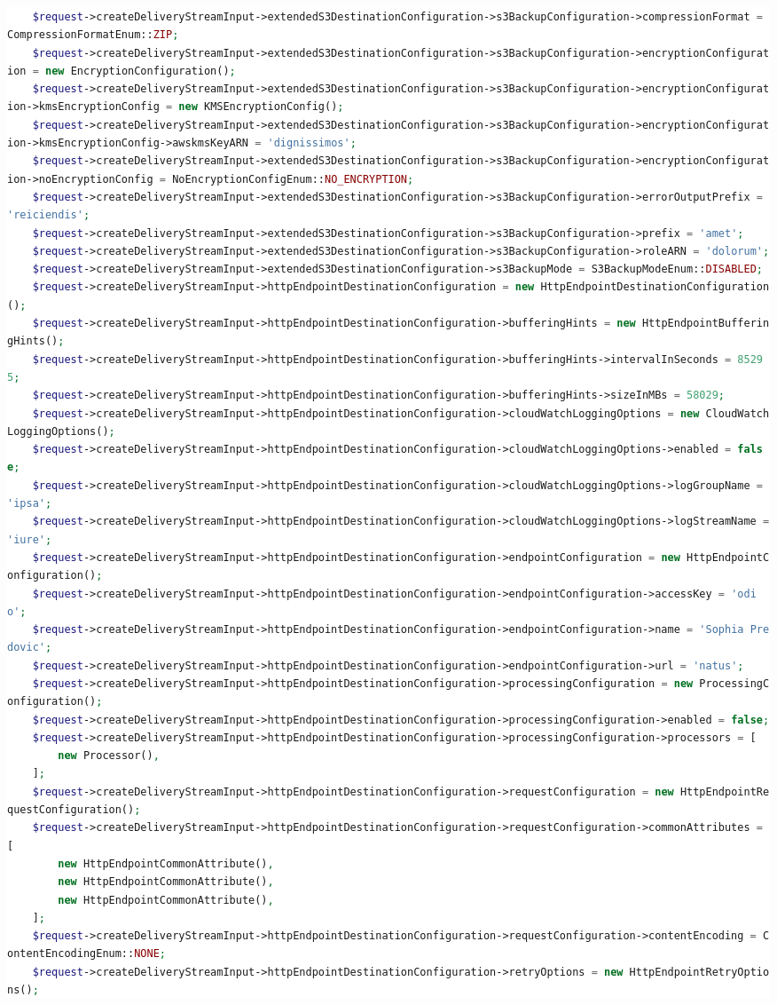```php
    $request->createDeliveryStreamInput->extendedS3DestinationConfiguration->s3BackupConfiguration->compressionFormat = CompressionFormatEnum::ZIP;
    $request->createDeliveryStreamInput->extendedS3DestinationConfiguration->s3BackupConfiguration->encryptionConfiguration = new EncryptionConfiguration();
    $request->createDeliveryStreamInput->extendedS3DestinationConfiguration->s3BackupConfiguration->encryptionConfiguration->kmsEncryptionConfig = new KMSEncryptionConfig();
    $request->createDeliveryStreamInput->extendedS3DestinationConfiguration->s3BackupConfiguration->encryptionConfiguration->kmsEncryptionConfig->awskmsKeyARN = 'dignissimos';
    $request->createDeliveryStreamInput->extendedS3DestinationConfiguration->s3BackupConfiguration->encryptionConfiguration->noEncryptionConfig = NoEncryptionConfigEnum::NO_ENCRYPTION;
    $request->createDeliveryStreamInput->extendedS3DestinationConfiguration->s3BackupConfiguration->errorOutputPrefix = 'reiciendis';
    $request->createDeliveryStreamInput->extendedS3DestinationConfiguration->s3BackupConfiguration->prefix = 'amet';
    $request->createDeliveryStreamInput->extendedS3DestinationConfiguration->s3BackupConfiguration->roleARN = 'dolorum';
    $request->createDeliveryStreamInput->extendedS3DestinationConfiguration->s3BackupMode = S3BackupModeEnum::DISABLED;
    $request->createDeliveryStreamInput->httpEndpointDestinationConfiguration = new HttpEndpointDestinationConfiguration();
    $request->createDeliveryStreamInput->httpEndpointDestinationConfiguration->bufferingHints = new HttpEndpointBufferingHints();
    $request->createDeliveryStreamInput->httpEndpointDestinationConfiguration->bufferingHints->intervalInSeconds = 85295;
    $request->createDeliveryStreamInput->httpEndpointDestinationConfiguration->bufferingHints->sizeInMBs = 58029;
    $request->createDeliveryStreamInput->httpEndpointDestinationConfiguration->cloudWatchLoggingOptions = new CloudWatchLoggingOptions();
    $request->createDeliveryStreamInput->httpEndpointDestinationConfiguration->cloudWatchLoggingOptions->enabled = false;
    $request->createDeliveryStreamInput->httpEndpointDestinationConfiguration->cloudWatchLoggingOptions->logGroupName = 'ipsa';
    $request->createDeliveryStreamInput->httpEndpointDestinationConfiguration->cloudWatchLoggingOptions->logStreamName = 'iure';
    $request->createDeliveryStreamInput->httpEndpointDestinationConfiguration->endpointConfiguration = new HttpEndpointConfiguration();
    $request->createDeliveryStreamInput->httpEndpointDestinationConfiguration->endpointConfiguration->accessKey = 'odio';
    $request->createDeliveryStreamInput->httpEndpointDestinationConfiguration->endpointConfiguration->name = 'Sophia Predovic';
    $request->createDeliveryStreamInput->httpEndpointDestinationConfiguration->endpointConfiguration->url = 'natus';
    $request->createDeliveryStreamInput->httpEndpointDestinationConfiguration->processingConfiguration = new ProcessingConfiguration();
    $request->createDeliveryStreamInput->httpEndpointDestinationConfiguration->processingConfiguration->enabled = false;
    $request->createDeliveryStreamInput->httpEndpointDestinationConfiguration->processingConfiguration->processors = [
        new Processor(),
    ];
    $request->createDeliveryStreamInput->httpEndpointDestinationConfiguration->requestConfiguration = new HttpEndpointRequestConfiguration();
    $request->createDeliveryStreamInput->httpEndpointDestinationConfiguration->requestConfiguration->commonAttributes = [
        new HttpEndpointCommonAttribute(),
        new HttpEndpointCommonAttribute(),
        new HttpEndpointCommonAttribute(),
    ];
    $request->createDeliveryStreamInput->httpEndpointDestinationConfiguration->requestConfiguration->contentEncoding = ContentEncodingEnum::NONE;
    $request->createDeliveryStreamInput->httpEndpointDestinationConfiguration->retryOptions = new HttpEndpointRetryOptions();
```